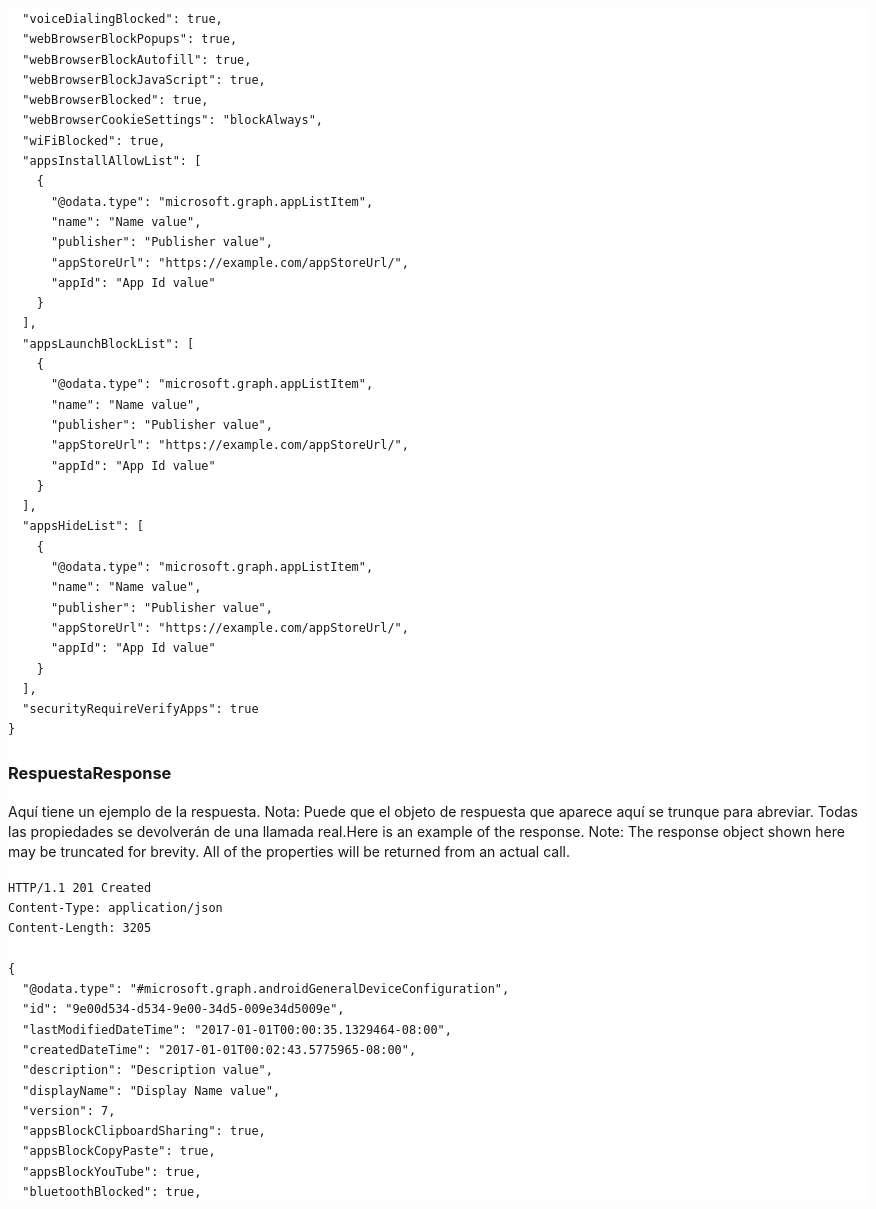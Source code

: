 ``` http
  "voiceDialingBlocked": true,
  "webBrowserBlockPopups": true,
  "webBrowserBlockAutofill": true,
  "webBrowserBlockJavaScript": true,
  "webBrowserBlocked": true,
  "webBrowserCookieSettings": "blockAlways",
  "wiFiBlocked": true,
  "appsInstallAllowList": [
    {
      "@odata.type": "microsoft.graph.appListItem",
      "name": "Name value",
      "publisher": "Publisher value",
      "appStoreUrl": "https://example.com/appStoreUrl/",
      "appId": "App Id value"
    }
  ],
  "appsLaunchBlockList": [
    {
      "@odata.type": "microsoft.graph.appListItem",
      "name": "Name value",
      "publisher": "Publisher value",
      "appStoreUrl": "https://example.com/appStoreUrl/",
      "appId": "App Id value"
    }
  ],
  "appsHideList": [
    {
      "@odata.type": "microsoft.graph.appListItem",
      "name": "Name value",
      "publisher": "Publisher value",
      "appStoreUrl": "https://example.com/appStoreUrl/",
      "appId": "App Id value"
    }
  ],
  "securityRequireVerifyApps": true
}
```

### <a name="response"></a><span data-ttu-id="3f896-314">Respuesta</span><span class="sxs-lookup"><span data-stu-id="3f896-314">Response</span></span>
<span data-ttu-id="3f896-p120">Aquí tiene un ejemplo de la respuesta. Nota: Puede que el objeto de respuesta que aparece aquí se trunque para abreviar. Todas las propiedades se devolverán de una llamada real.</span><span class="sxs-lookup"><span data-stu-id="3f896-p120">Here is an example of the response. Note: The response object shown here may be truncated for brevity. All of the properties will be returned from an actual call.</span></span>
``` http
HTTP/1.1 201 Created
Content-Type: application/json
Content-Length: 3205

{
  "@odata.type": "#microsoft.graph.androidGeneralDeviceConfiguration",
  "id": "9e00d534-d534-9e00-34d5-009e34d5009e",
  "lastModifiedDateTime": "2017-01-01T00:00:35.1329464-08:00",
  "createdDateTime": "2017-01-01T00:02:43.5775965-08:00",
  "description": "Description value",
  "displayName": "Display Name value",
  "version": 7,
  "appsBlockClipboardSharing": true,
  "appsBlockCopyPaste": true,
  "appsBlockYouTube": true,
  "bluetoothBlocked": true,
```